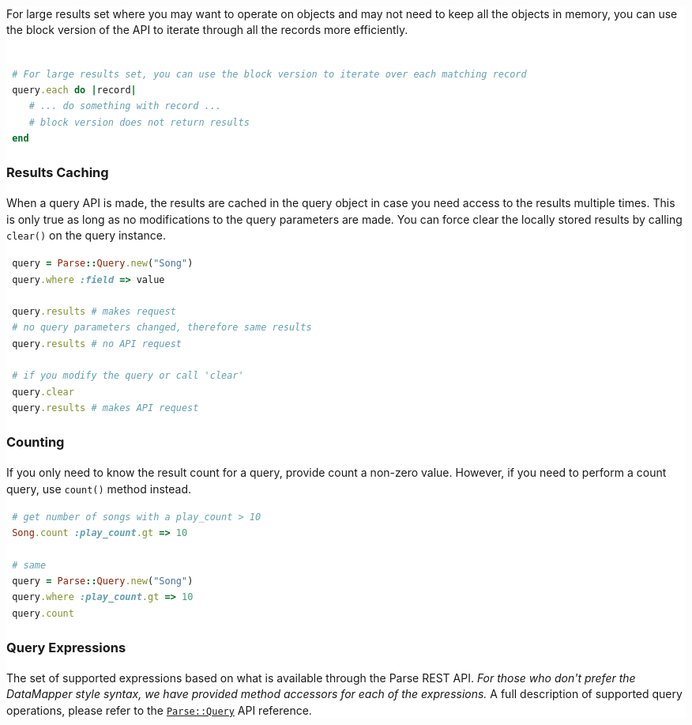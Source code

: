 For large results set where you may want to operate on objects and may not need to keep all the objects in memory, you can use the block version of the API to iterate through all the records more efficiently.

```ruby

 # For large results set, you can use the block version to iterate over each matching record
 query.each do |record|
	# ... do something with record ...
	# block version does not return results
 end

```

### Results Caching
When a query API is made, the results are cached in the query object in case you need access to the results multiple times. This is only true as long as no modifications to the query parameters are made. You can force clear the locally stored results by calling `clear()` on the query instance.

```ruby
 query = Parse::Query.new("Song")
 query.where :field => value

 query.results # makes request
 # no query parameters changed, therefore same results
 query.results # no API request

 # if you modify the query or call 'clear'
 query.clear
 query.results # makes API request

```

### Counting
If you only need to know the result count for a query, provide count a non-zero value. However, if you need to perform a count query, use `count()` method instead.

```ruby
 # get number of songs with a play_count > 10
 Song.count :play_count.gt => 10

 # same
 query = Parse::Query.new("Song")
 query.where :play_count.gt => 10
 query.count

```

### Query Expressions
The set of supported expressions based on what is available through the Parse REST API. _For those who don't prefer the DataMapper style syntax, we have provided method accessors for each of the expressions._ A full description of supported query  operations, please refer to the [`Parse::Query`](https://www.modernistik.com/gems/parse-stack/Parse/Query.html) API reference.
